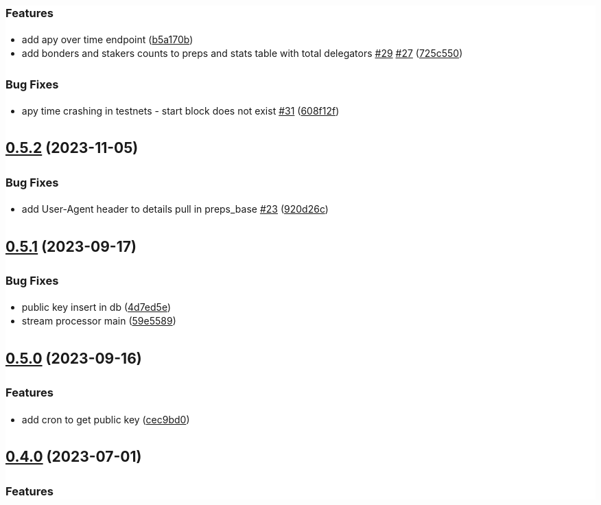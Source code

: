 
### Features

* add apy over time endpoint ([b5a170b](https://github.com/sudoblockio/icon-governance/commit/b5a170bd3831023a32d9313f03b0643004b8910b))
* add bonders and stakers counts to preps and stats table with total delegators [#29](https://github.com/sudoblockio/icon-governance/issues/29) [#27](https://github.com/sudoblockio/icon-governance/issues/27) ([725c550](https://github.com/sudoblockio/icon-governance/commit/725c5507114289ad6ed513c3efa6068653e38208))


### Bug Fixes

* apy time crashing in testnets - start block does not exist [#31](https://github.com/sudoblockio/icon-governance/issues/31) ([608f12f](https://github.com/sudoblockio/icon-governance/commit/608f12f4ced8179cca8ee04bb13e246e0338f2c5))

## [0.5.2](https://github.com/sudoblockio/icon-governance/compare/v0.5.1...v0.5.2) (2023-11-05)


### Bug Fixes

* add User-Agent header to details pull in preps_base [#23](https://github.com/sudoblockio/icon-governance/issues/23) ([920d26c](https://github.com/sudoblockio/icon-governance/commit/920d26c8f86e6143920aec810e7318e5fdd1379a))

## [0.5.1](https://github.com/sudoblockio/icon-governance/compare/v0.5.0...v0.5.1) (2023-09-17)


### Bug Fixes

* public key insert in db ([4d7ed5e](https://github.com/sudoblockio/icon-governance/commit/4d7ed5eb1fc6927899749e0f7b0bd5b950af1a1a))
* stream processor main ([59e5589](https://github.com/sudoblockio/icon-governance/commit/59e5589bc3e3863a7f6b29bc555865fb428b5c41))

## [0.5.0](https://github.com/sudoblockio/icon-governance/compare/v0.4.0...v0.5.0) (2023-09-16)


### Features

* add cron to get public key ([cec9bd0](https://github.com/sudoblockio/icon-governance/commit/cec9bd0c971bb268f281361092468a8cc9c0085e))

## [0.4.0](https://github.com/sudoblockio/icon-governance/compare/v0.3.1...v0.4.0) (2023-07-01)


### Features
